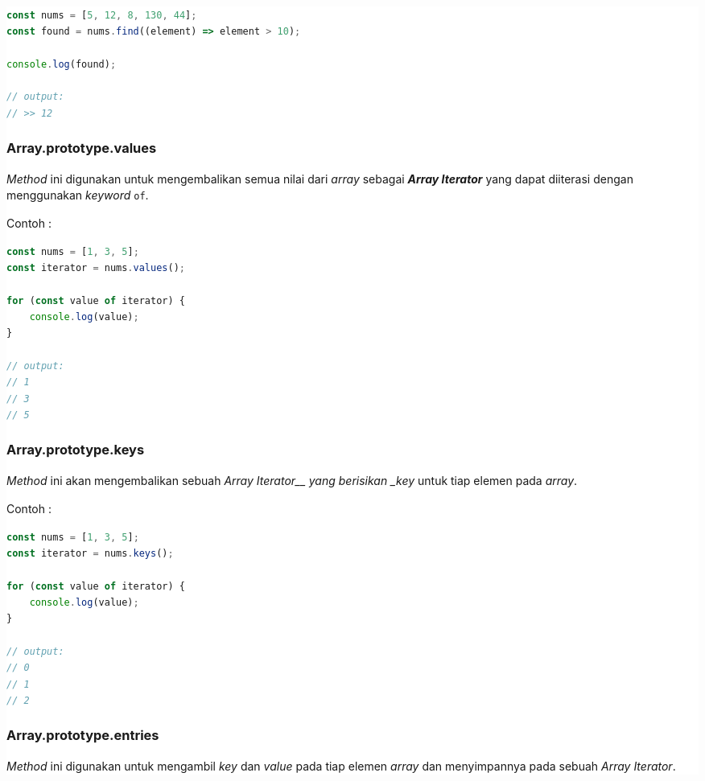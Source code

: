```js
const nums = [5, 12, 8, 130, 44];
const found = nums.find((element) => element > 10);

console.log(found);

// output:
// >> 12
```

### Array.prototype.values

_Method_ ini digunakan untuk mengembalikan semua nilai dari _array_ sebagai **_Array Iterator_** yang dapat diiterasi dengan menggunakan _keyword_ `of`.

Contoh :

```js
const nums = [1, 3, 5];
const iterator = nums.values();

for (const value of iterator) {
    console.log(value);
}

// output:
// 1
// 3
// 5
```

### Array.prototype.keys

_Method_ ini akan mengembalikan sebuah _Array Iterator\_\_ yang berisikan \_key_ untuk tiap elemen pada _array_.

Contoh :

```js
const nums = [1, 3, 5];
const iterator = nums.keys();

for (const value of iterator) {
    console.log(value);
}

// output:
// 0
// 1
// 2
```

### Array.prototype.entries

_Method_ ini digunakan untuk mengambil _key_ dan _value_ pada tiap elemen _array_ dan menyimpannya pada sebuah _Array Iterator_.
